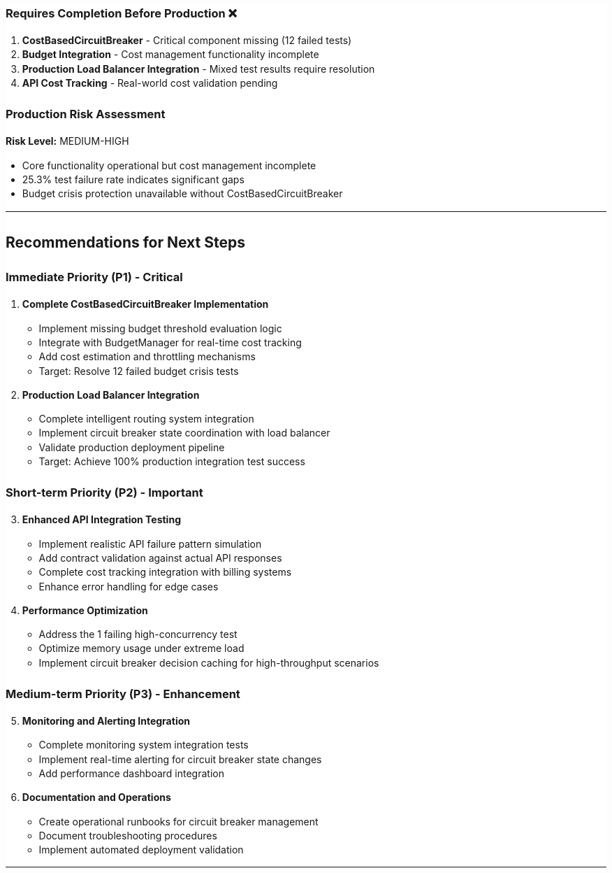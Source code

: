 ### Requires Completion Before Production ❌
1. **CostBasedCircuitBreaker** - Critical component missing (12 failed tests)
2. **Budget Integration** - Cost management functionality incomplete
3. **Production Load Balancer Integration** - Mixed test results require resolution
4. **API Cost Tracking** - Real-world cost validation pending

### Production Risk Assessment
**Risk Level:** MEDIUM-HIGH
- Core functionality operational but cost management incomplete
- 25.3% test failure rate indicates significant gaps
- Budget crisis protection unavailable without CostBasedCircuitBreaker

---

## Recommendations for Next Steps

### Immediate Priority (P1) - Critical
1. **Complete CostBasedCircuitBreaker Implementation**
   - Implement missing budget threshold evaluation logic
   - Integrate with BudgetManager for real-time cost tracking
   - Add cost estimation and throttling mechanisms
   - Target: Resolve 12 failed budget crisis tests

2. **Production Load Balancer Integration**
   - Complete intelligent routing system integration
   - Implement circuit breaker state coordination with load balancer
   - Validate production deployment pipeline
   - Target: Achieve 100% production integration test success

### Short-term Priority (P2) - Important
3. **Enhanced API Integration Testing**
   - Implement realistic API failure pattern simulation
   - Add contract validation against actual API responses
   - Complete cost tracking integration with billing systems
   - Enhance error handling for edge cases

4. **Performance Optimization**
   - Address the 1 failing high-concurrency test
   - Optimize memory usage under extreme load
   - Implement circuit breaker decision caching for high-throughput scenarios

### Medium-term Priority (P3) - Enhancement
5. **Monitoring and Alerting Integration**
   - Complete monitoring system integration tests
   - Implement real-time alerting for circuit breaker state changes
   - Add performance dashboard integration

6. **Documentation and Operations**
   - Create operational runbooks for circuit breaker management
   - Document troubleshooting procedures
   - Implement automated deployment validation

---